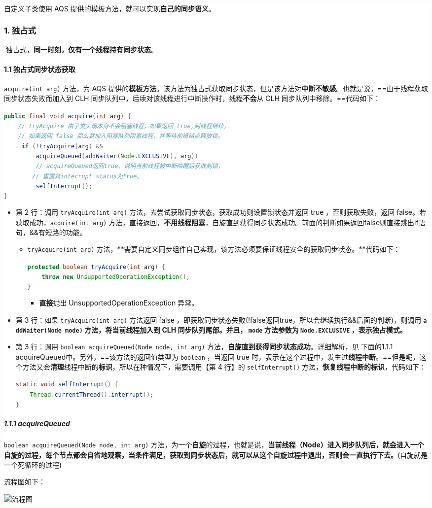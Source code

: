 自定义子类使用 AQS 提供的模板方法，就可以实现**自己的同步语义**。

### 1. 独占式

​	独占式，**同一时刻，仅有一个线程持有同步状态**。

#### 1.1 独占式同步状态获取

`acquire(int arg)` 方法，为 AQS 提供的**模板方法**。该方法为独占式获取同步状态，但是该方法对**中断不敏感**。也就是说，==由于线程获取同步状态失败而加入到 CLH 同步队列中，后续对该线程进行中断操作时，线程**不会**从 CLH 同步队列中移除。==代码如下：

```java
public final void acquire(int arg) {
    // tryAcquire 由子类实现本身不会阻塞线程，如果返回 true,则线程继续，
    // 如果返回 false 那么就加入阻塞队列阻塞线程，并等待前继结点释放锁。
     if (!tryAcquire(arg) &&
         acquireQueued(addWaiter(Node.EXCLUSIVE), arg))
         // acquireQueued返回true，说明当前线程被中断唤醒后获取到锁，
        // 重置其interrupt status为true。
         selfInterrupt();
}
```

- 第 2 行：调用 `tryAcquire(int arg)` 方法，去尝试获取同步状态，获取成功则设置锁状态并返回 true ，否则获取失败，返回 false。若获取成功，`acquire(int arg)` 方法，直接返回，**不用线程阻塞**，自旋直到获得同步状态成功。前面的判断如果返回false则直接跳出if语句，&&有短路的功能。

  - `tryAcquire(int arg)` 方法，**需要自定义同步组件自己实现，该方法必须要保证线程安全的获取同步状态。**代码如下：

    ```Java
    protected boolean tryAcquire(int arg) {
        throw new UnsupportedOperationException();
    }
    ```

    - **直接**抛出 UnsupportedOperationException 异常。

- 第 3 行：如果 `tryAcquire(int arg)` 方法返回 false ，即获取同步状态失败(!false返回true，所以会继续执行&&后面的判断)，则调用 **`addWaiter(Node mode)` 方法，将当前线程加入到 CLH 同步队列尾部。并且， `mode` 方法参数为 `Node.EXCLUSIVE` ，表示独占模式。**

- 第 3 行：调用 `boolean acquireQueued(Node node, int arg)` 方法，**自旋直到获得同步状态成功**。详细解析，见 下面的1.1.1 acquireQueued中。另外，==该方法的返回值类型为 `boolean` ，当返回 true 时，表示在这个过程中，发生过**线程中断**。==但是呢，这个方法又会**清理**线程中断的**标识**，所以在种情况下，需要调用【第 4 行】的 `selfInterrupt()` 方法，**恢复线程中断的标识**，代码如下：

  ```Java
  static void selfInterrupt() {
      Thread.currentThread().interrupt();
  }
  
  ```

##### 1.1.1 acquireQueued

`boolean acquireQueued(Node node, int arg)` 方法，为一个**自旋**的过程，也就是说，**当前线程（Node）进入同步队列后，就会进入一个自旋的过程，每个节点都会自省地观察，当条件满足，获取到同步状态后，就可以从这个自旋过程中退出，否则会一直执行下去。**(自旋就是一个死循环的过程)

流程图如下：

![流程图](/Users/jack/Desktop/md/images/2018120811001.png)
